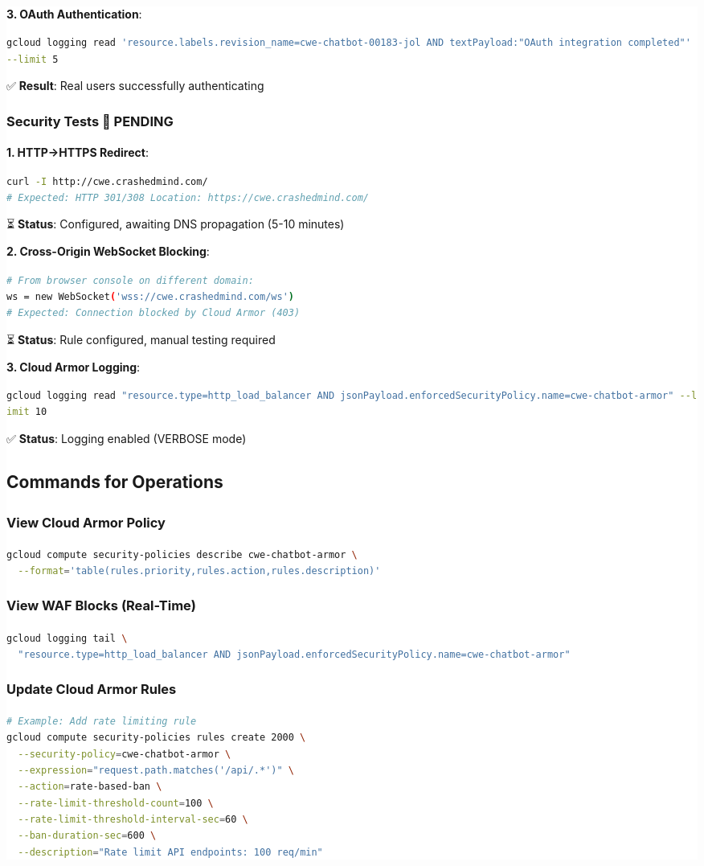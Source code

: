 **3. OAuth Authentication**:
```bash
gcloud logging read 'resource.labels.revision_name=cwe-chatbot-00183-jol AND textPayload:"OAuth integration completed"' --limit 5
```
✅ **Result**: Real users successfully authenticating 

### Security Tests 🔄 PENDING

**1. HTTP→HTTPS Redirect**:
```bash
curl -I http://cwe.crashedmind.com/
# Expected: HTTP 301/308 Location: https://cwe.crashedmind.com/
```
⏳ **Status**: Configured, awaiting DNS propagation (5-10 minutes)

**2. Cross-Origin WebSocket Blocking**:
```bash
# From browser console on different domain:
ws = new WebSocket('wss://cwe.crashedmind.com/ws')
# Expected: Connection blocked by Cloud Armor (403)
```
⏳ **Status**: Rule configured, manual testing required

**3. Cloud Armor Logging**:
```bash
gcloud logging read "resource.type=http_load_balancer AND jsonPayload.enforcedSecurityPolicy.name=cwe-chatbot-armor" --limit 10
```
✅ **Status**: Logging enabled (VERBOSE mode)

## Commands for Operations

### View Cloud Armor Policy
```bash
gcloud compute security-policies describe cwe-chatbot-armor \
  --format='table(rules.priority,rules.action,rules.description)'
```

### View WAF Blocks (Real-Time)
```bash
gcloud logging tail \
  "resource.type=http_load_balancer AND jsonPayload.enforcedSecurityPolicy.name=cwe-chatbot-armor"
```

### Update Cloud Armor Rules
```bash
# Example: Add rate limiting rule
gcloud compute security-policies rules create 2000 \
  --security-policy=cwe-chatbot-armor \
  --expression="request.path.matches('/api/.*')" \
  --action=rate-based-ban \
  --rate-limit-threshold-count=100 \
  --rate-limit-threshold-interval-sec=60 \
  --ban-duration-sec=600 \
  --description="Rate limit API endpoints: 100 req/min"
```
